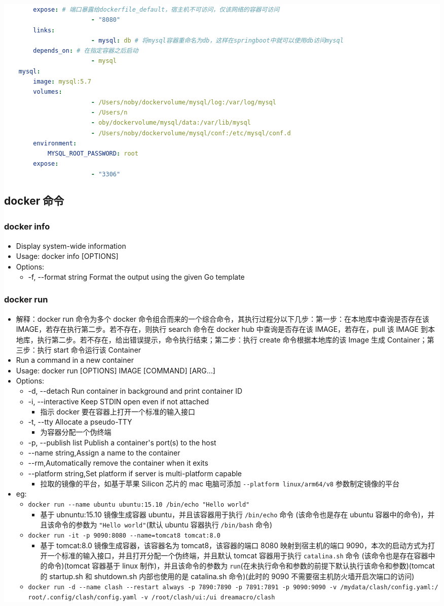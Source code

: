 ```yml
        expose: # 端口暴露给dockerfile_default，宿主机不可访问，仅该网络的容器可访问
                        - "8080"
        links:
                        - mysql: db # 将mysql容器重命名为db，这样在springboot中就可以使用db访问mysql
        depends_on: # 在指定容器之后启动
                        - mysql
    mysql:
        image: mysql:5.7
        volumes:
                        - /Users/noby/dockervolume/mysql/log:/var/log/mysql
                        - /Users/n
                        - oby/dockervolume/mysql/data:/var/lib/mysql
                        - /Users/noby/dockervolume/mysql/conf:/etc/mysql/conf.d
        environment:
            MYSQL_ROOT_PASSWORD: root
        expose:
                        - "3306"
```

## docker 命令

### docker info

- Display system-wide information
- Usage: docker info [OPTIONS]
- Options:
    - -f, --format string Format the output using the given Go template

### docker run

- 解释：docker run 命令为多个 docker 命令组合而来的一个综合命令，其执行过程分以下几步：第一步：在本地库中查询是否存在该 IMAGE，若存在执行第二步。若不存在，则执行 search 命令在 docker hub 中查询是否存在该 IMAGE，若存在，pull 该 IMAGE 到本地库，执行第二步。若不存在，给出错误提示，命令执行结束；第二步：执行 create 命令根据本地库的该 Image 生成 Container；第三步：执行 start 命令运行该 Container
- Run a command in a new container
- Usage: docker run [OPTIONS] IMAGE [COMMAND] [ARG…]
- Options:
    - -d, --detach Run container in background and print container ID
    - -i, --interactive Keep STDIN open even if not attached
        - 指示 docker 要在容器上打开一个标准的输入接口
    - -t, --tty Allocate a pseudo-TTY
        - 为容器分配一个伪终端
    - -p, --publish list Publish a container's port(s) to the host
    - ​--name string,Assign a name to the container
    - ​--rm,Automatically remove the container when it exits
    - --platform string,Set platform if server is multi-platform capable
        - 拉取的镜像的平台，如基于苹果 Silicon 芯片的 mac 电脑可添加 `--platform linux/arm64/v8` 参数制定镜像的平台
- eg:
    - `docker run --name ubuntu ubuntu:15.10 /bin/echo "Hello world"`
        - 基于 ubnuntu:15.10 镜像生成容器 ubuntu，并且该容器用于执行 `/bin/echo` 命令 (该命令也是存在 ubuntu 容器中的命令)，并且该命令的参数为 `"Hello world"`(默认 ubuntu 容器执行 `/bin/bash` 命令)
    - `docker run -it -p 9090:8080 --name=tomcat8 tomcat:8.0`
        - 基于 tomcat:8.0 镜像生成容器，该容器名为 tomcat8，该容器的端口 8080 映射到宿主机的端口 9090，本次的启动方式为打开一个标准的输入接口，并且打开分配一个伪终端，并且默认 tomcat 容器用于执行 `catalina.sh` 命令 (该命令也是存在容器中的命令)(tomcat 容器基于 linux 制作)，并且该命令的参数为 `run`(在未执行命令和参数的前提下默认执行该命令和参数)(tomcat 的 startup.sh 和 shutdown.sh 内部也使用的是 catalina.sh 命令)(此时的 9090 不需要宿主机防火墙开启次端口的访问)
    - `docker run -d --name clash --restart always -p 7890:7890 -p 7891:7891 -p 9090:9090 -v /mydata/clash/config.yaml:/root/.config/clash/config.yaml -v /root/clash/ui:/ui dreamacro/clash`
